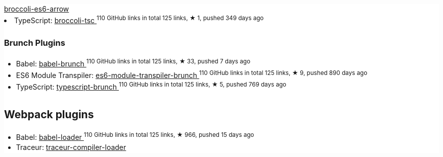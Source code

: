   <a href="https://github.com/hemanth/broccoli-es6-arrow.git">
   broccoli-es6-arrow
  </a>
 </li>
 <li>
  TypeScript:
  <a href="https://github.com/ngParty/broccoli-tsc">
   broccoli-tsc
  </a>
  <sup>
   110 GitHub links in total 125 links, &#9733 1, pushed 349 days ago
  </sup>
 </li>
</ul>
<h3>
 Brunch Plugins
</h3>
<ul>
 <li>
  Babel:
  <a href="https://github.com/babel/babel-brunch">
   babel-brunch
  </a>
  <sup>
   110 GitHub links in total 125 links, &#9733 33, pushed 7 days ago
  </sup>
 </li>
 <li>
  ES6 Module Transpiler:
  <a href="https://github.com/gcollazo/es6-module-transpiler-brunch">
   es6-module-transpiler-brunch
  </a>
  <sup>
   110 GitHub links in total 125 links, &#9733 9, pushed 890 days ago
  </sup>
 </li>
 <li>
  TypeScript:
  <a href="https://github.com/joshheyse/typescript-brunch">
   typescript-brunch
  </a>
  <sup>
   110 GitHub links in total 125 links, &#9733 5, pushed 769 days ago
  </sup>
 </li>
</ul>
<h2>
 Webpack plugins
</h2>
<ul>
 <li>
  Babel:
  <a href="https://github.com/babel/babel-loader">
   babel-loader
  </a>
  <sup>
   110 GitHub links in total 125 links, &#9733 966, pushed 15 days ago
  </sup>
 </li>
 <li>
  Traceur:
  <a href="https://github.com/gdi2290/traceur-compiler-loader">
   traceur-compiler-loader
  </a>